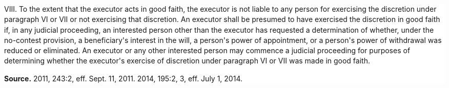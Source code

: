  VIII. To the extent that the executor acts in good faith, the
executor is not liable to any person for exercising the discretion under
paragraph VI or VII or not exercising that discretion. An executor shall
be presumed to have exercised the discretion in good faith if, in any
judicial proceeding, an interested person other than the executor has
requested a determination of whether, under the no-contest provision, a
beneficiary's interest in the will, a person's power of appointment, or
a person's power of withdrawal was reduced or eliminated. An executor or
any other interested person may commence a judicial proceeding for
purposes of determining whether the executor's exercise of discretion
under paragraph VI or VII was made in good faith.

**Source.** 2011, 243:2, eff. Sept. 11, 2011. 2014, 195:2, 3, eff. July
1, 2014.
